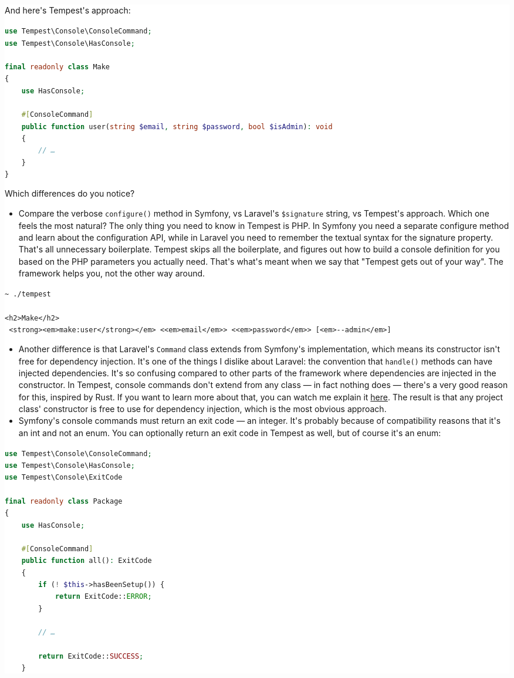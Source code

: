 And here's Tempest's approach:

```php
use Tempest\Console\ConsoleCommand;
use Tempest\Console\HasConsole;

final readonly class Make
{
    use HasConsole;

    #[ConsoleCommand]
    public function user(string $email, string $password, bool $isAdmin): void
    {
        // …
    }
}
```

Which differences do you notice?

- Compare the verbose `configure()` method in Symfony, vs Laravel's `$signature` string, vs Tempest's approach. Which one feels the most natural? The only thing you need to know in Tempest is PHP. In Symfony you need a separate configure method and learn about the configuration API, while in Laravel you need to remember the textual syntax for the signature property. That's all unnecessary boilerplate. Tempest skips all the boilerplate, and figures out how to build a console definition for you based on the PHP parameters you actually need. That's what's meant when we say that "Tempest gets out of your way". The framework helps you, not the other way around.

```console
~ ./tempest

<h2>Make</h2>
 <strong><em>make:user</strong></em> <<em>email</em>> <<em>password</em>> [<em>--admin</em>]
```

- Another difference is that Laravel's `Command` class extends from Symfony's implementation, which means its constructor isn't free for dependency injection. It's one of the things I dislike about Laravel: the convention that `handle()` methods can have injected dependencies. It's so confusing compared to other parts of the framework where dependencies are injected in the constructor. In Tempest, console commands don't extend from any class — in fact nothing does — there's a very good reason for this, inspired by Rust. If you want to learn more about that, you can watch me explain it [here](https://www.youtube.com/watch?v=HK9W5A-Doxc). The result is that any project class' constructor is free to use for dependency injection, which is the most obvious approach.
- Symfony's console commands must return an exit code — an integer. It's probably because of compatibility reasons that it's an int and not an enum. You can optionally return an exit code in Tempest as well, but of course it's an enum:

```php
use Tempest\Console\ConsoleCommand;
use Tempest\Console\HasConsole;
use Tempest\Console\ExitCode

final readonly class Package
{
    use HasConsole;

    #[ConsoleCommand]
    public function all(): ExitCode
    {
        if (! $this->hasBeenSetup()) {
            return ExitCode::ERROR;
        }

        // …

        return ExitCode::SUCCESS;
    }
```